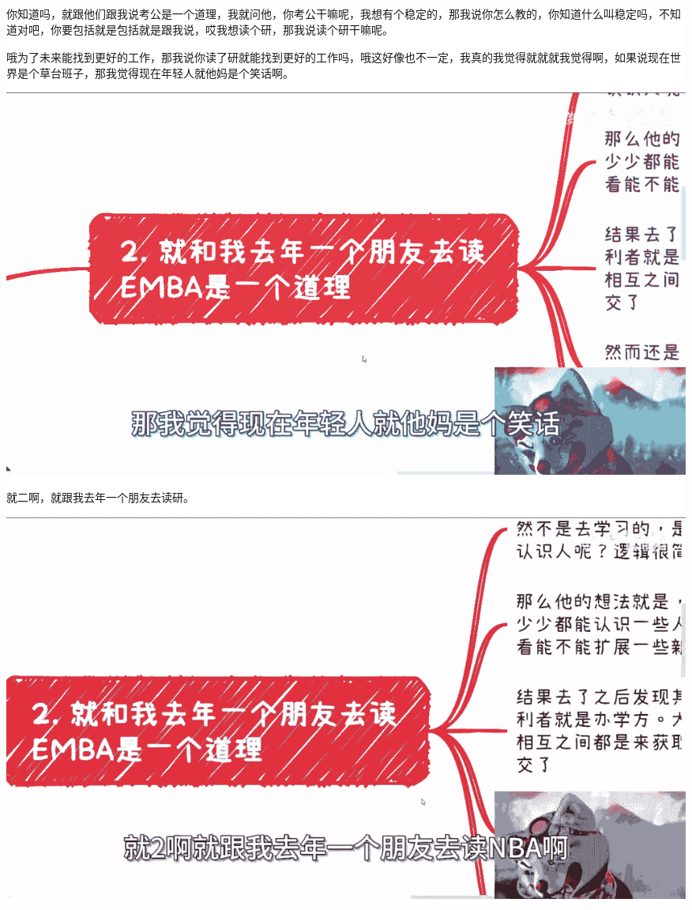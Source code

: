 你知道吗，就跟他们跟我说考公是一个道理，我就问他，你考公干嘛呢，我想有个稳定的，那我说你怎么教的，你知道什么叫稳定吗，不知道对吧，你要包括就是包括就是跟我说，哎我想读个研，那我说读个研干嘛呢。

哦为了未来能找到更好的工作，那我说你读了研就能找到更好的工作吗，哦这好像也不一定，我真的我觉得就就就我觉得啊，如果说现在世界是个草台班子，那我觉得现在年轻人就他妈是个笑话啊。



![](img/57df8ba5ed810dc6fb9105881f92f208_19.png)

就二啊，就跟我去年一个朋友去读研。

![](img/57df8ba5ed810dc6fb9105881f92f208_21.png)
